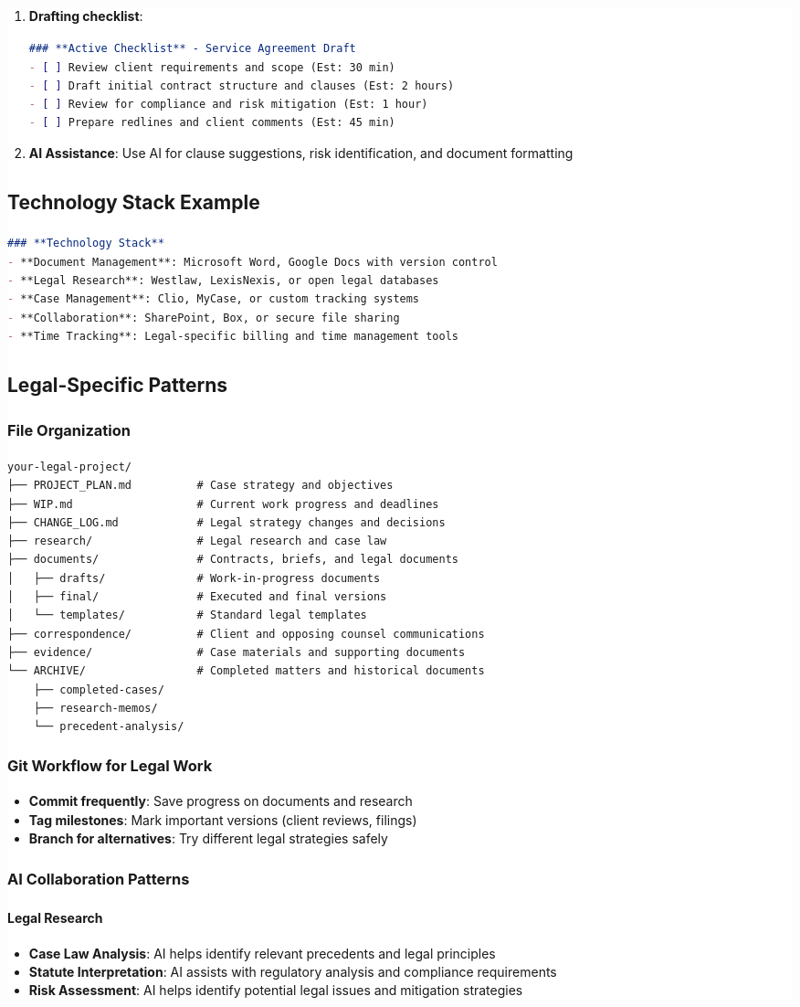 1. **Drafting checklist**:
   ```markdown
   ### **Active Checklist** - Service Agreement Draft
   - [ ] Review client requirements and scope (Est: 30 min)
   - [ ] Draft initial contract structure and clauses (Est: 2 hours)
   - [ ] Review for compliance and risk mitigation (Est: 1 hour)
   - [ ] Prepare redlines and client comments (Est: 45 min)
   ```

2. **AI Assistance**: Use AI for clause suggestions, risk identification, and document formatting

## Technology Stack Example

```markdown
### **Technology Stack**
- **Document Management**: Microsoft Word, Google Docs with version control
- **Legal Research**: Westlaw, LexisNexis, or open legal databases
- **Case Management**: Clio, MyCase, or custom tracking systems
- **Collaboration**: SharePoint, Box, or secure file sharing
- **Time Tracking**: Legal-specific billing and time management tools
```

## Legal-Specific Patterns

### File Organization
```
your-legal-project/
├── PROJECT_PLAN.md          # Case strategy and objectives
├── WIP.md                   # Current work progress and deadlines
├── CHANGE_LOG.md            # Legal strategy changes and decisions
├── research/                # Legal research and case law
├── documents/               # Contracts, briefs, and legal documents
│   ├── drafts/              # Work-in-progress documents
│   ├── final/               # Executed and final versions
│   └── templates/           # Standard legal templates
├── correspondence/          # Client and opposing counsel communications
├── evidence/                # Case materials and supporting documents
└── ARCHIVE/                 # Completed matters and historical documents
    ├── completed-cases/
    ├── research-memos/
    └── precedent-analysis/
```

### Git Workflow for Legal Work
- **Commit frequently**: Save progress on documents and research
- **Tag milestones**: Mark important versions (client reviews, filings)
- **Branch for alternatives**: Try different legal strategies safely

### AI Collaboration Patterns

#### Legal Research
- **Case Law Analysis**: AI helps identify relevant precedents and legal principles
- **Statute Interpretation**: AI assists with regulatory analysis and compliance requirements
- **Risk Assessment**: AI helps identify potential legal issues and mitigation strategies
